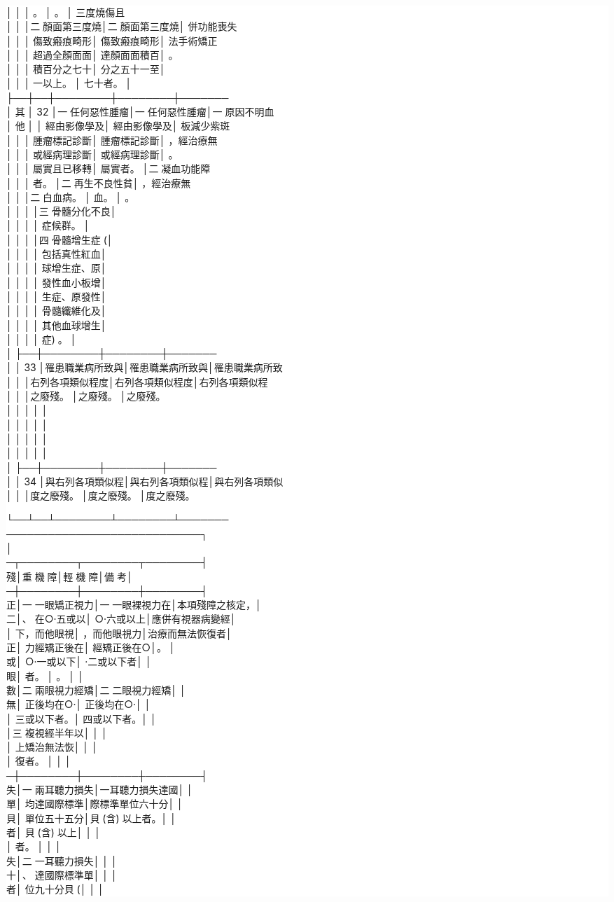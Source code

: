 
│ │ │ 。 │ 。 │ 三度燒傷且  
│ │ │二 顏面第三度燒│二 顏面第三度燒│ 併功能喪失  
│ │ │ 傷致瘢痕畸形│ 傷致瘢痕畸形│ 法手術矯正  
│ │ │ 超過全顏面面│ 達顏面面積百│ 。  
│ │ │ 積百分之七十│ 分之五十一至│  
│ │ │ 一以上。 │ 七十者。 │  
├──┼──┼────────┼────────┼───────  
│ 其 │ 32 │一 任何惡性腫瘤│一 任何惡性腫瘤│一 原因不明血  
│ 他 │ │ 經由影像學及│ 經由影像學及│ 板減少紫斑  
│ │ │ 腫瘤標記診斷│ 腫瘤標記診斷│ ，經治療無  
│ │ │ 或經病理診斷│ 或經病理診斷│ 。  
│ │ │ 屬實且已移轉│ 屬實者。 │二 凝血功能障  
│ │ │ 者。 │二 再生不良性貧│ ，經治療無  
│ │ │二 白血病。 │ 血。 │ 。  
│ │ │ │三 骨髓分化不良│  
│ │ │ │ 症候群。 │  
│ │ │ │四 骨髓增生症 (│  
│ │ │ │ 包括真性紅血│  
│ │ │ │ 球增生症、原│  
│ │ │ │ 發性血小板增│  
│ │ │ │ 生症、原發性│  
│ │ │ │ 骨髓纖維化及│  
│ │ │ │ 其他血球增生│  
│ │ │ │ 症) 。 │  
│ ├──┼────────┼────────┼───────  
│ │ 33 │罹患職業病所致與│罹患職業病所致與│罹患職業病所致  
│ │ │右列各項類似程度│右列各項類似程度│右列各項類似程  
│ │ │之廢殘。 │之廢殘。 │之廢殘。  
│ │ │ │ │  
│ │ │ │ │  
│ │ │ │ │  
│ │ │ │ │  
│ ├──┼────────┼────────┼───────  
│ │ 34 │與右列各項類似程│與右列各項類似程│與右列各項類似  
│ │ │度之廢殘。 │度之廢殘。 │度之廢殘。  


└──┴──┴────────┴────────┴───────  
────────────────────────────┐  
│  
─┬────────┬────────┬────────┤  
殘│重 機 障│輕 機 障│備 考│  
─┼────────┼────────┼────────┤  
正│一 一眼矯正視力│一 一眼裸視力在│本項殘障之核定，│  
二│、 在○‧五或以│ ○‧六或以上│應併有視器病變經│  
│ 下，而他眼視│ ，而他眼視力│治療而無法恢復者│  
正│ 力經矯正後在│ 經矯正後在○│。 │  
或│ ○‧一或以下│ ‧二或以下者│ │  
眼│ 者。 │ 。 │ │  
數│二 兩眼視力經矯│二 二眼視力經矯│ │  
無│ 正後均在○‧│ 正後均在○‧│ │  
│ 三或以下者。│ 四或以下者。│ │  
│三 複視經半年以│ │ │  
│ 上矯治無法恢│ │ │  
│ 復者。 │ │ │  
─┼────────┼────────┼────────┤  
失│一 兩耳聽力損失│一耳聽力損失達國│ │  
單│ 均達國際標準│際標準單位六十分│ │  
貝│ 單位五十五分│貝 (含) 以上者。│ │  
者│ 貝 (含) 以上│ │ │  
│ 者。 │ │ │  
失│二 一耳聽力損失│ │ │  
十│、 達國際標準單│ │ │  
者│ 位九十分貝 (│ │ │  